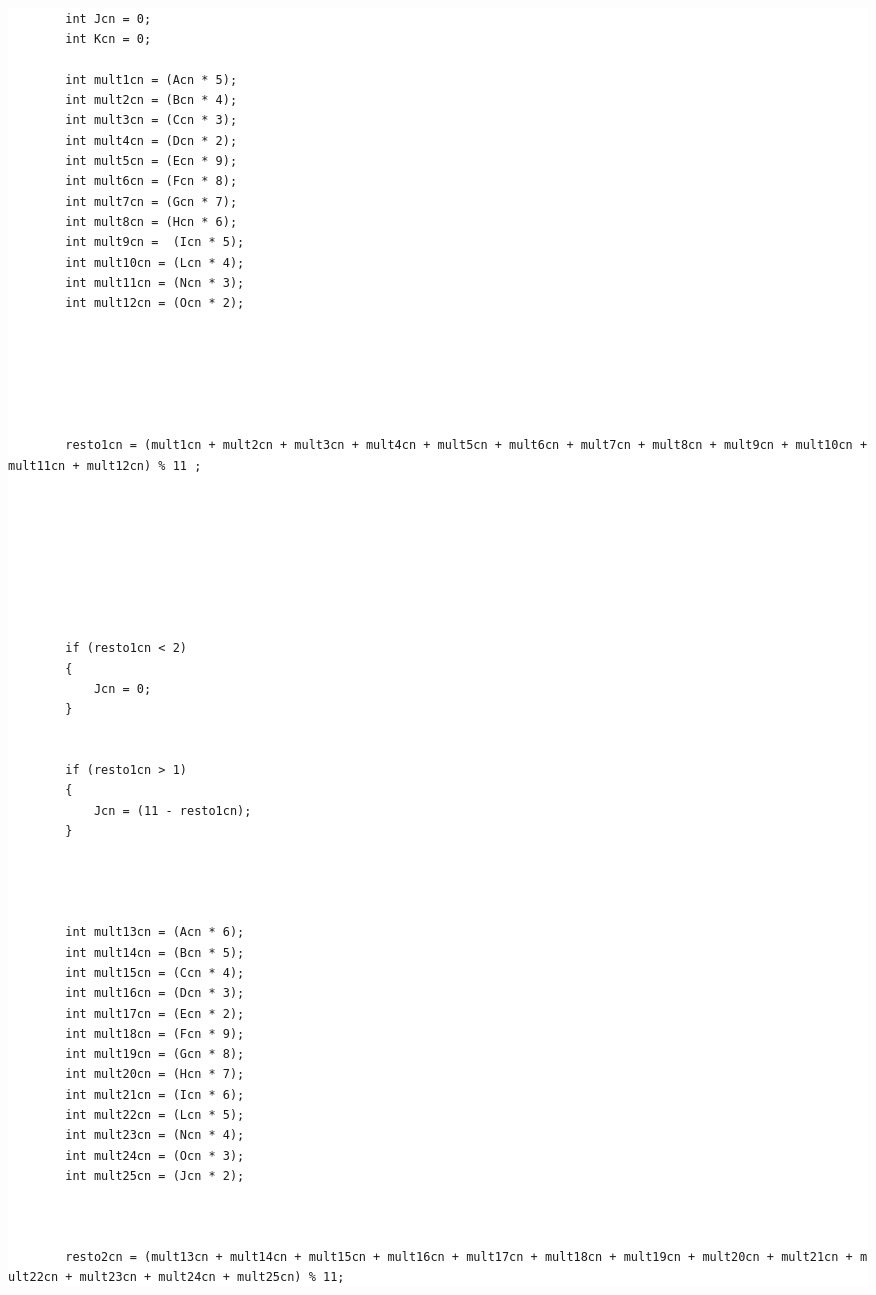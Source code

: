             int Jcn = 0;
            int Kcn = 0;

            int mult1cn = (Acn * 5);
            int mult2cn = (Bcn * 4);
            int mult3cn = (Ccn * 3);
            int mult4cn = (Dcn * 2);
            int mult5cn = (Ecn * 9);
            int mult6cn = (Fcn * 8);
            int mult7cn = (Gcn * 7);
            int mult8cn = (Hcn * 6);
            int mult9cn =  (Icn * 5);
            int mult10cn = (Lcn * 4);
            int mult11cn = (Ncn * 3);
            int mult12cn = (Ocn * 2);






            resto1cn = (mult1cn + mult2cn + mult3cn + mult4cn + mult5cn + mult6cn + mult7cn + mult8cn + mult9cn + mult10cn + mult11cn + mult12cn) % 11 ;








            if (resto1cn < 2)
            {
                Jcn = 0;
            }


            if (resto1cn > 1)
            { 
                Jcn = (11 - resto1cn);
            }




            int mult13cn = (Acn * 6);
            int mult14cn = (Bcn * 5);
            int mult15cn = (Ccn * 4);
            int mult16cn = (Dcn * 3);
            int mult17cn = (Ecn * 2);
            int mult18cn = (Fcn * 9);
            int mult19cn = (Gcn * 8);
            int mult20cn = (Hcn * 7);
            int mult21cn = (Icn * 6);
            int mult22cn = (Lcn * 5);
            int mult23cn = (Ncn * 4);
            int mult24cn = (Ocn * 3);
            int mult25cn = (Jcn * 2);



            resto2cn = (mult13cn + mult14cn + mult15cn + mult16cn + mult17cn + mult18cn + mult19cn + mult20cn + mult21cn + mult22cn + mult23cn + mult24cn + mult25cn) % 11;
